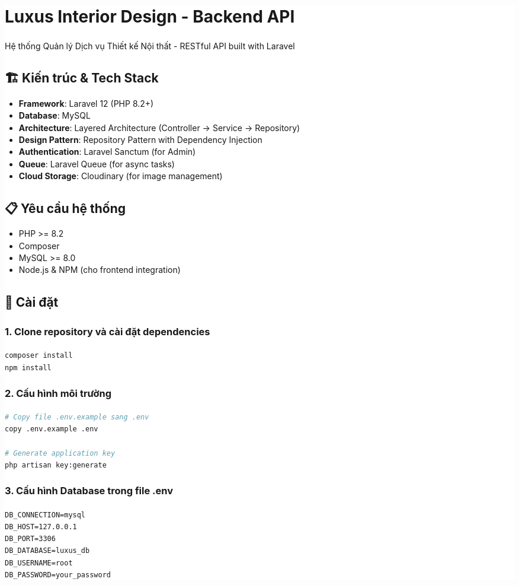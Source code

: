 # Luxus Interior Design - Backend API

Hệ thống Quản lý Dịch vụ Thiết kế Nội thất - RESTful API built with Laravel

## 🏗️ Kiến trúc & Tech Stack

-   **Framework**: Laravel 12 (PHP 8.2+)
-   **Database**: MySQL
-   **Architecture**: Layered Architecture (Controller → Service → Repository)
-   **Design Pattern**: Repository Pattern with Dependency Injection
-   **Authentication**: Laravel Sanctum (for Admin)
-   **Queue**: Laravel Queue (for async tasks)
-   **Cloud Storage**: Cloudinary (for image management)

## 📋 Yêu cầu hệ thống

-   PHP >= 8.2
-   Composer
-   MySQL >= 8.0
-   Node.js & NPM (cho frontend integration)

## 🚀 Cài đặt

### 1. Clone repository và cài đặt dependencies

```bash
composer install
npm install
```

### 2. Cấu hình môi trường

```bash
# Copy file .env.example sang .env
copy .env.example .env

# Generate application key
php artisan key:generate
```

### 3. Cấu hình Database trong file .env

```env
DB_CONNECTION=mysql
DB_HOST=127.0.0.1
DB_PORT=3306
DB_DATABASE=luxus_db
DB_USERNAME=root
DB_PASSWORD=your_password
```
